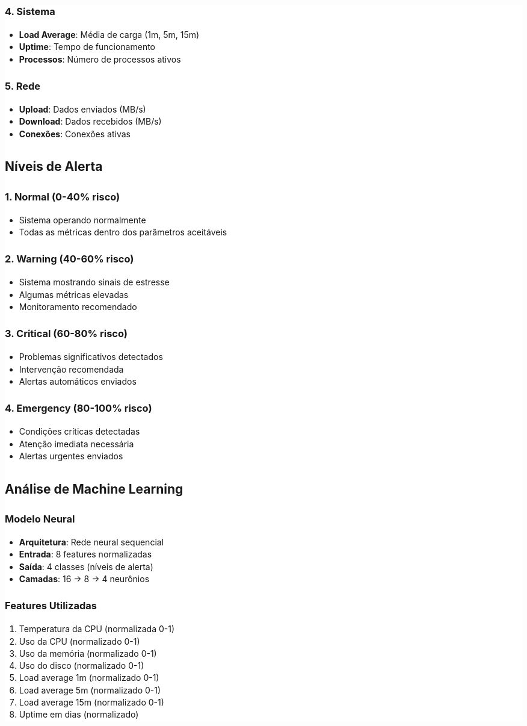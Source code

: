 ### 4. Sistema
- **Load Average**: Média de carga (1m, 5m, 15m)
- **Uptime**: Tempo de funcionamento
- **Processos**: Número de processos ativos

### 5. Rede
- **Upload**: Dados enviados (MB/s)
- **Download**: Dados recebidos (MB/s)
- **Conexões**: Conexões ativas

## Níveis de Alerta

### 1. Normal (0-40% risco)
- Sistema operando normalmente
- Todas as métricas dentro dos parâmetros aceitáveis

### 2. Warning (40-60% risco)
- Sistema mostrando sinais de estresse
- Algumas métricas elevadas
- Monitoramento recomendado

### 3. Critical (60-80% risco)
- Problemas significativos detectados
- Intervenção recomendada
- Alertas automáticos enviados

### 4. Emergency (80-100% risco)
- Condições críticas detectadas
- Atenção imediata necessária
- Alertas urgentes enviados

## Análise de Machine Learning

### Modelo Neural
- **Arquitetura**: Rede neural sequencial
- **Entrada**: 8 features normalizadas
- **Saída**: 4 classes (níveis de alerta)
- **Camadas**: 16 → 8 → 4 neurônios

### Features Utilizadas
1. Temperatura da CPU (normalizada 0-1)
2. Uso da CPU (normalizado 0-1)
3. Uso da memória (normalizado 0-1)
4. Uso do disco (normalizado 0-1)
5. Load average 1m (normalizado 0-1)
6. Load average 5m (normalizado 0-1)
7. Load average 15m (normalizado 0-1)
8. Uptime em dias (normalizado)

